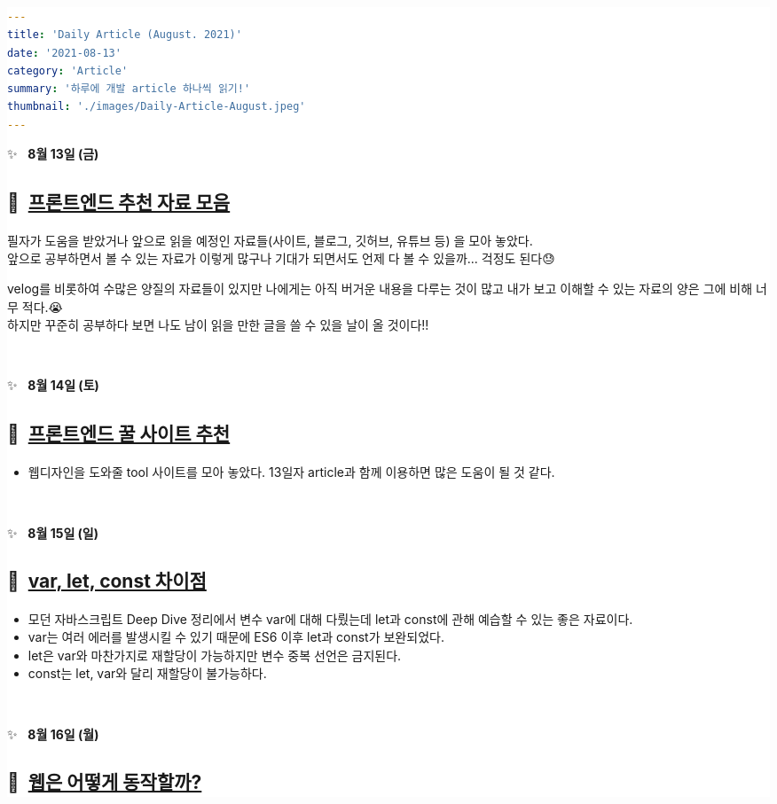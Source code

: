 ```yaml
---
title: 'Daily Article (August. 2021)'
date: '2021-08-13'
category: 'Article'
summary: '하루에 개발 article 하나씩 읽기!'
thumbnail: './images/Daily-Article-August.jpeg'
---
```


✨ &nbsp; **8월 13일 (금)**

## 📰&nbsp; [프론트엔드 추천 자료 모음](https://velog.io/@ansrjsdn/%ED%94%84%EB%A1%A0%ED%8A%B8%EC%97%94%EB%93%9C-%EC%B6%94%EC%B2%9C-%EC%9E%90%EB%A3%8C-%EB%AA%A8%EC%9D%8C)

필자가 도움을 받았거나 앞으로 읽을 예정인 자료들(사이트, 블로그, 깃허브, 유튜브 등) 을 모아 놓았다.  
앞으로 공부하면서 볼 수 있는 자료가 이렇게 많구나 기대가 되면서도 언제 다 볼 수 있을까... 걱정도 된다😓

velog를 비롯하여 수많은 양질의 자료들이 있지만 나에게는 아직 버거운 내용을 다루는 것이 많고 내가 보고 이해할 수 있는 자료의 양은 그에 비해 너무 적다.😭  
하지만 꾸준히 공부하다 보면 나도 남이 읽을 만한 글을 쓸 수 있을 날이 올 것이다!!

&nbsp;

✨ &nbsp; **8월 14일 (토)**

## 📰&nbsp; [프론트엔드 꿀 사이트 추천](https://velog.io/@jun7867/%ED%94%84%EB%A1%A0%ED%8A%B8%EC%97%94%EB%93%9C-%EA%B0%9C%EB%B0%9C%EC%9D%84-%EB%8F%84%EC%99%80%EC%A4%84-%EA%BF%80-%EC%82%AC%EC%9D%B4%ED%8A%B8-%EC%B6%94%EC%B2%9C)

- 웹디자인을 도와줄 tool 사이트를 모아 놓았다. 13일자 article과 함께 이용하면 많은 도움이 될 것 같다.

&nbsp;

✨ &nbsp; **8월 15일 (일)**

## 📰&nbsp; [var, let, const 차이점](https://velog.io/@bathingape/JavaScript-var-let-const-%EC%B0%A8%EC%9D%B4%EC%A0%90)

- 모던 자바스크립트 Deep Dive 정리에서 변수 var에 대해 다뤘는데 let과 const에 관해 예습할 수 있는 좋은 자료이다.  
- var는 여러 에러를 발생시킬 수 있기 때문에 ES6 이후 let과 const가 보완되었다.  
- let은 var와 마찬가지로 재할당이 가능하지만 변수 중복 선언은 금지된다.  
- const는 let, var와 달리 재할당이 불가능하다.

&nbsp;

✨ &nbsp; **8월 16일 (월)**

## 📰&nbsp; [웹은 어떻게 동작할까?](https://velog.io/@0307kwon/%EC%9B%B9%EC%9D%80-%EC%96%B4%EB%96%BB%EA%B2%8C-%EB%8F%99%EC%9E%91%ED%95%A0%EA%B9%8C-1.-%EC%82%AC%EC%9A%A9%EC%9E%90%EA%B0%80-%EC%9B%B9%ED%8E%98%EC%9D%B4%EC%A7%80%EB%A5%BC-%EB%B3%B4%EA%B8%B0%EA%B9%8C%EC%A7%80)
